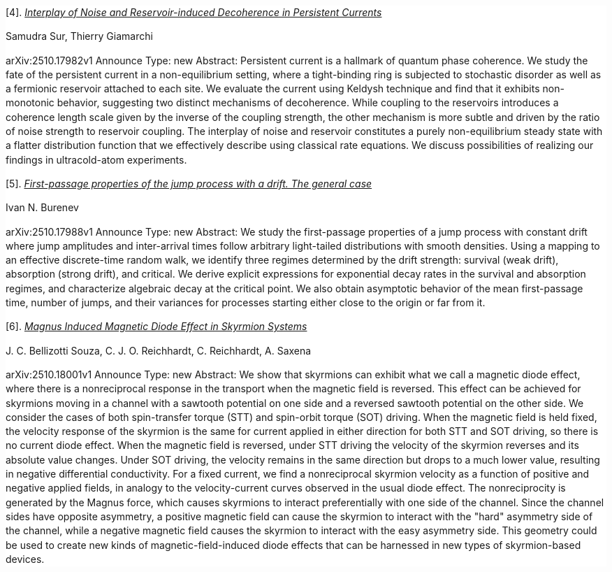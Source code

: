 

[4]. [*Interplay of Noise and Reservoir-induced Decoherence in Persistent Currents*](https://arxiv.org/abs/2510.17982 "Interplay of Noise and Reservoir-induced Decoherence in Persistent Currents")

Samudra Sur, Thierry Giamarchi

arXiv:2510.17982v1 Announce Type: new 
Abstract: Persistent current is a hallmark of quantum phase coherence. We study the fate of the persistent current in a non-equilibrium setting, where a tight-binding ring is subjected to stochastic disorder as well as a fermionic reservoir attached to each site. We evaluate the current using Keldysh technique and find that it exhibits non-monotonic behavior, suggesting two distinct mechanisms of decoherence. While coupling to the reservoirs introduces a coherence length scale given by the inverse of the coupling strength, the other mechanism is more subtle and driven by the ratio of noise strength to reservoir coupling. The interplay of noise and reservoir constitutes a purely non-equilibrium steady state with a flatter distribution function that we effectively describe using classical rate equations. We discuss possibilities of realizing our findings in ultracold-atom experiments.



[5]. [*First-passage properties of the jump process with a drift. The general case*](https://arxiv.org/abs/2510.17988 "First-passage properties of the jump process with a drift. The general case")

Ivan N. Burenev

arXiv:2510.17988v1 Announce Type: new 
Abstract: We study the first-passage properties of a jump process with constant drift where jump amplitudes and inter-arrival times follow arbitrary light-tailed distributions with smooth densities. Using a mapping to an effective discrete-time random walk, we identify three regimes determined by the drift strength: survival (weak drift), absorption (strong drift), and critical. We derive explicit expressions for exponential decay rates in the survival and absorption regimes, and characterize algebraic decay at the critical point. We also obtain asymptotic behavior of the mean first-passage time, number of jumps, and their variances for processes starting either close to the origin or far from it.



[6]. [*Magnus Induced Magnetic Diode Effect in Skyrmion Systems*](https://arxiv.org/abs/2510.18001 "Magnus Induced Magnetic Diode Effect in Skyrmion Systems")

J. C. Bellizotti Souza, C. J. O. Reichhardt, C. Reichhardt, A. Saxena

arXiv:2510.18001v1 Announce Type: new 
Abstract: We show that skyrmions can exhibit what we call a magnetic diode effect, where there is a nonreciprocal response in the transport when the magnetic field is reversed. This effect can be achieved for skyrmions moving in a channel with a sawtooth potential on one side and a reversed sawtooth potential on the other side. We consider the cases of both spin-transfer torque (STT) and spin-orbit torque (SOT) driving. When the magnetic field is held fixed, the velocity response of the skyrmion is the same for current applied in either direction for both STT and SOT driving, so there is no current diode effect. When the magnetic field is reversed, under STT driving the velocity of the skyrmion reverses and its absolute value changes. Under SOT driving, the velocity remains in the same direction but drops to a much lower value, resulting in negative differential conductivity. For a fixed current, we find a nonreciprocal skyrmion velocity as a function of positive and negative applied fields, in analogy to the velocity-current curves observed in the usual diode effect. The nonreciprocity is generated by the Magnus force, which causes skyrmions to interact preferentially with one side of the channel. Since the channel sides have opposite asymmetry, a positive magnetic field can cause the skyrmion to interact with the "hard" asymmetry side of the channel, while a negative magnetic field causes the skyrmion to interact with the easy asymmetry side. This geometry could be used to create new kinds of magnetic-field-induced diode effects that can be harnessed in new types of skyrmion-based devices.
